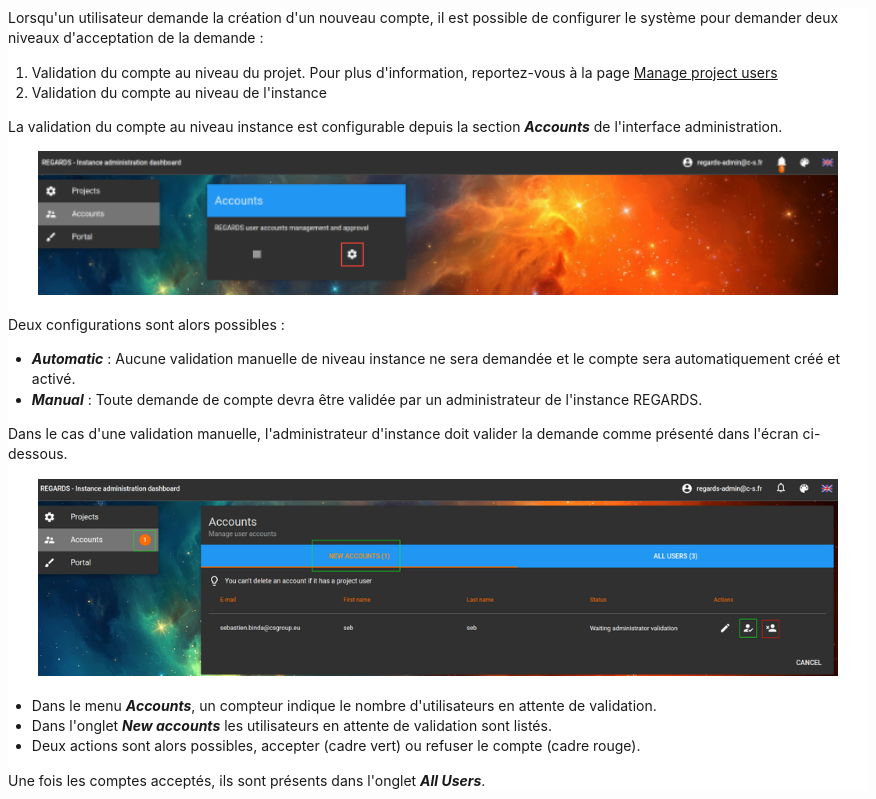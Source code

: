 Lorsqu'un utilisateur demande la création d'un nouveau compte, il est possible de configurer le système pour demander deux niveaux d'acceptation de la demande :

1.  Validation du compte au niveau du projet. Pour plus d'information, reportez-vous à la page [Manage project users](../../project-configuration/users/)
2.  Validation du compte au niveau de l'instance

La validation du compte au niveau instance est configurable depuis la section ***Accounts*** de l'interface administration.

<div align="center">
  <img src="/images/user-documentation/v1.4/1-global-configuration/accounts-settings.png" alt="account settings" width="800"/> 
</div>

Deux configurations sont alors possibles :

- ***Automatic*** : Aucune validation manuelle de niveau instance ne sera demandée et le compte sera automatiquement créé et activé.
- ***Manual*** : Toute demande de compte devra être validée par un administrateur de l'instance REGARDS.

Dans le cas d'une validation manuelle, l'administrateur d'instance doit valider la demande comme présenté dans l'écran ci-dessous.

<div align="center">
  <img src="/images/user-documentation/v1.4/1-global-configuration/account-validation.png" alt="account validation" width="800"/> 
</div>

- Dans le menu ***Accounts***, un compteur indique le nombre d'utilisateurs en attente de validation.
- Dans l'onglet ***New accounts*** les utilisateurs en attente de validation sont listés.
- Deux actions sont alors possibles, accepter (cadre vert) ou refuser le compte (cadre rouge).

Une fois les comptes acceptés, ils sont présents dans l'onglet ***All Users***.

<div align="center">